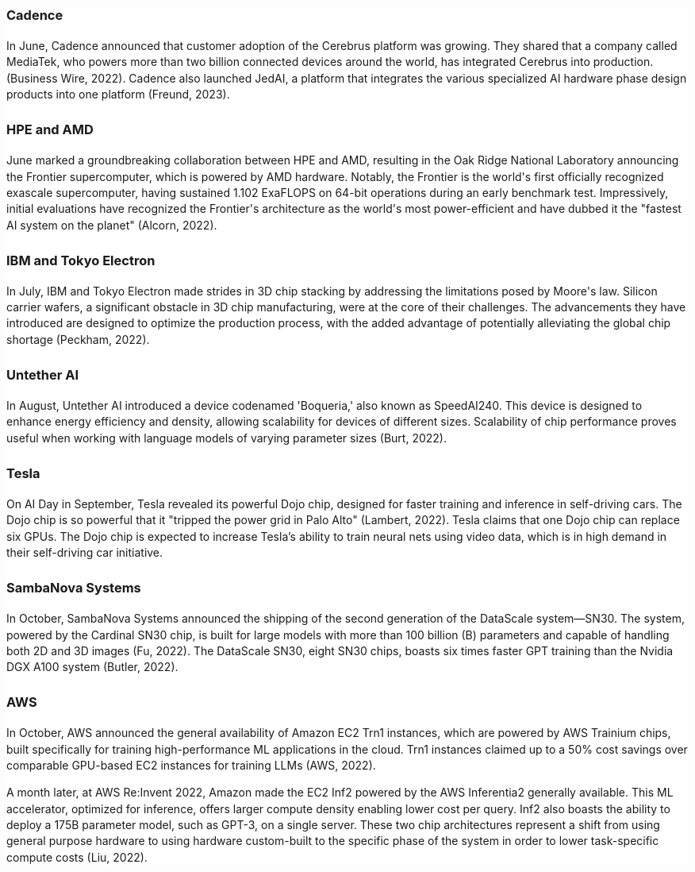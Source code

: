 ### Cadence
In June, Cadence announced that customer adoption of the Cerebrus platform was growing. They shared that a company called MediaTek, who powers more than two billion connected devices around the world, has integrated Cerebrus into production.  (Business Wire, 2022). Cadence also launched JedAI, a platform that integrates the various specialized AI hardware phase design products into one platform (Freund, 2023).

### HPE and AMD
June marked a groundbreaking collaboration between HPE and AMD, resulting in the Oak Ridge National Laboratory announcing the Frontier supercomputer, which is powered by AMD hardware. Notably, the Frontier is the world's first officially recognized exascale supercomputer, having sustained 1.102 ExaFLOPS on 64-bit operations during an early benchmark test. Impressively, initial evaluations have recognized the Frontier's architecture as the world's most power-efficient and have dubbed it the "fastest AI system on the planet" (Alcorn, 2022).

### IBM and Tokyo Electron
In July, IBM and Tokyo Electron made strides in 3D chip stacking by addressing the limitations posed by Moore's law. Silicon carrier wafers, a significant obstacle in 3D chip manufacturing, were at the core of their challenges. The advancements they have introduced are designed to optimize the production process, with the added advantage of potentially alleviating the global chip shortage (Peckham, 2022).

### Untether AI
In August, Untether AI introduced a device codenamed 'Boqueria,' also known as SpeedAI240. This device is designed to enhance energy efficiency and density, allowing scalability for devices of different sizes. Scalability of chip performance proves useful when working with language models of varying parameter sizes (Burt, 2022).

### Tesla
On AI Day in September, Tesla revealed its powerful Dojo chip, designed for faster training and inference in self-driving cars. The Dojo chip is so powerful that it "tripped the power grid in Palo Alto" (Lambert, 2022). Tesla claims that one Dojo chip can replace six GPUs. The Dojo chip is expected to increase Tesla’s ability to train neural nets using video data, which is in high demand in their self-driving car initiative.

### SambaNova Systems
In October, SambaNova Systems announced the shipping of the second generation of the DataScale system—SN30. The system, powered by the Cardinal SN30 chip, is built for large models with more than 100 billion (B) parameters and capable of handling both 2D and 3D images (Fu, 2022). The DataScale SN30, eight SN30 chips, boasts six times faster GPT training than the Nvidia DGX A100 system (Butler, 2022).

### AWS
In October, AWS announced the general availability of Amazon EC2 Trn1 instances, which are powered by AWS Trainium chips, built specifically for training high-performance ML applications in the cloud. Trn1 instances claimed up to a 50% cost savings over comparable GPU-based EC2 instances for training LLMs (AWS, 2022). 

A month later, at AWS Re:Invent 2022, Amazon made the EC2 Inf2 powered by the AWS Inferentia2 generally available. This ML accelerator, optimized for inference, offers larger compute density enabling lower cost per query. Inf2 also boasts the ability to deploy a 175B parameter model, such as GPT-3, on a single server. These two chip architectures represent a shift from using general purpose hardware to using hardware custom-built to the specific phase of the system in order to lower task-specific compute costs (Liu, 2022).
